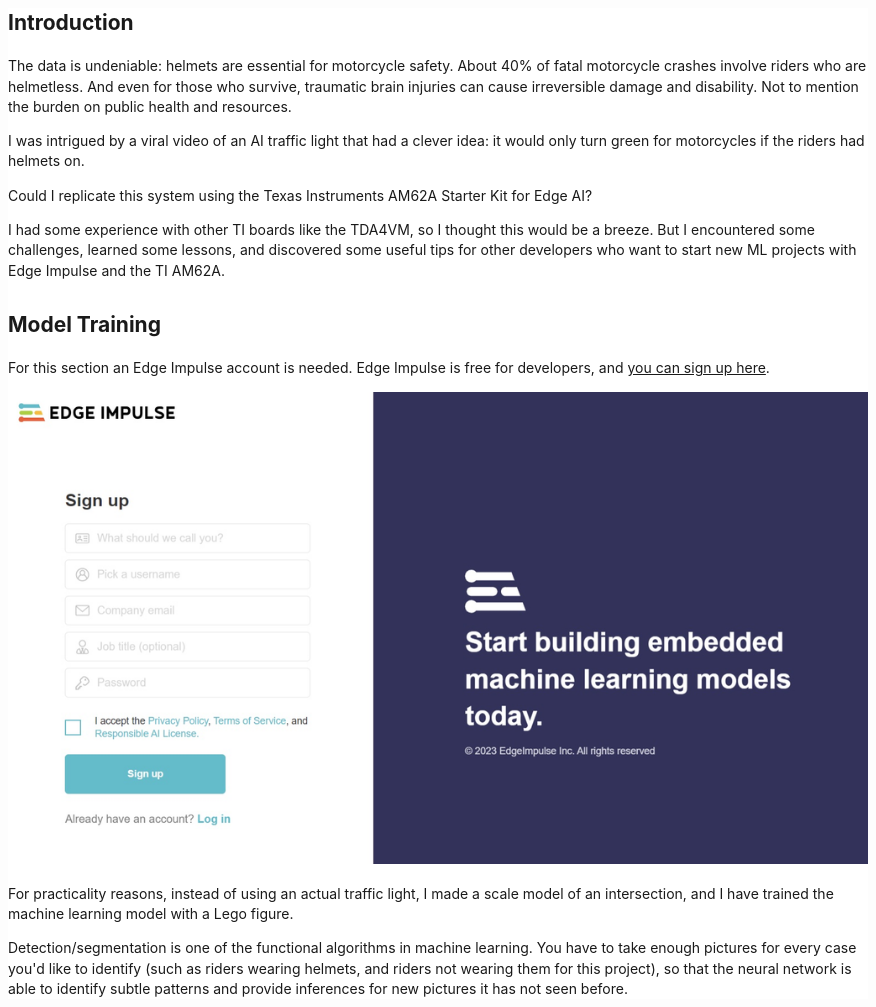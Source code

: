 ## Introduction

The data is undeniable: helmets are essential for motorcycle safety. About 40% of fatal motorcycle crashes involve riders who are helmetless. And even for those who survive, traumatic brain injuries can cause irreversible damage and disability. Not to mention the burden on public health and resources.

I was intrigued by a viral video of an AI traffic light that had a clever idea: it would only turn green for motorcycles if the riders had helmets on.

Could I replicate this system using the Texas Instruments AM62A Starter Kit for Edge AI?

I had some experience with other TI boards like the TDA4VM, so I thought this would be a breeze. But I encountered some challenges, learned some lessons, and discovered some useful tips for other developers who want to start new ML projects with Edge Impulse and the TI AM62A.

## Model Training

For this section an Edge Impulse account is needed. Edge Impulse is free for developers, and [you can sign up here](https://studio.edgeimpulse.com/signup).

![](../.gitbook/assets/motorcycle-helmet-detection-smart-light-ti-am62a/signup.jpg)

For practicality reasons, instead of using an actual traffic light, I made a scale model of an intersection, and I have trained the machine learning model with a Lego figure.

Detection/segmentation is one of the functional algorithms in machine learning. You have to take enough pictures for every case you'd like to identify (such as riders wearing helmets, and riders not wearing them for this project), so that the neural network is able to identify subtle patterns and provide inferences for new pictures it has not seen before.
